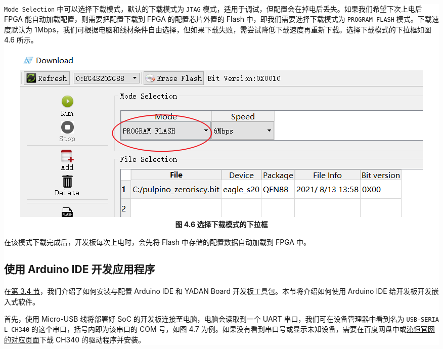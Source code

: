 `Mode Selection` 中可以选择下载模式，默认的下载模式为 `JTAG` 模式，适用于调试，但配置会在掉电后丢失。如果我们希望下次上电后 FPGA 能自动加载配置，则需要把配置下载到 FPGA 的配置芯片外置的 Flash 中，即我们需要选择下载模式为 `PROGRAM FLASH` 模式。下载速度默认为 1Mbps，我们可根据电脑和线材条件自由选择，但如果下载失败，需尝试降低下载速度再重新下载。选择下载模式的下拉框如图 4.6 所示。

**<center>![图 4.6 选择下载模式的下拉框](imgs/img_04_06.png)  
图 4.6 选择下载模式的下拉框</center>**
  
在该模式下载完成后，开发板每次上电时，会先将 Flash 中存储的配置数据自动加载到 FPGA 中。  
  
## 使用 Arduino IDE 开发应用程序  
  
在[第 3.4 节](chap3.html#arduino-ide-yadan-board)，我们介绍了如何安装与配置 Arduino IDE 和 YADAN Board 开发板工具包。本节将介绍如何使用 Arduino IDE 给开发板开发嵌入式软件。
  
首先，使用 Micro-USB 线将部署好 SoC 的开发板连接至电脑，电脑会读取到一个 UART 串口，我们可在设备管理器中看到名为 `USB-SERIAL CH340` 的这个串口，括号内即为该串口的 COM 号，如图 4.7 为例。如果没有看到串口号或显示未知设备，需要在百度网盘中或[沁恒官网的对应页面](http://www.wch.cn/products/CH340.html)下载 CH340 的驱动程序并安装。  
  